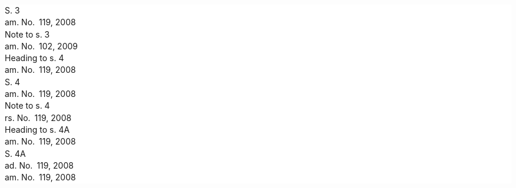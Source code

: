 <tr>
  <td>
    <div>S. 3</div>
  </td>
  <td>
    <div>am. No. 119, 2008</div>
  </td>
</tr>
<tr>
  <td>
    <div>Note to s. 3</div>
  </td>
  <td>
    <div>am. No. 102, 2009</div>
  </td>
</tr>
<tr>
  <td>
    <div>Heading to s. 4</div>
  </td>
  <td>
    <div>am. No. 119, 2008</div>
  </td>
</tr>
<tr>
  <td>
    <div>S. 4</div>
  </td>
  <td>
    <div>am. No. 119, 2008</div>
  </td>
</tr>
<tr>
  <td>
    <div>Note to s. 4</div>
  </td>
  <td>
    <div>rs. No. 119, 2008</div>
  </td>
</tr>
<tr>
  <td>
    <div>Heading to s. 4A</div>
  </td>
  <td>
    <div>am. No. 119, 2008</div>
  </td>
</tr>
<tr>
  <td>
    <div>S. 4A</div>
  </td>
  <td>
    <div>ad. No. 119, 2008</div>
  </td>
</tr>
<tr>
  <td>
    <div></div>
  </td>
  <td>
    <div>am. No. 119, 2008</div>
  </td>
</tr>